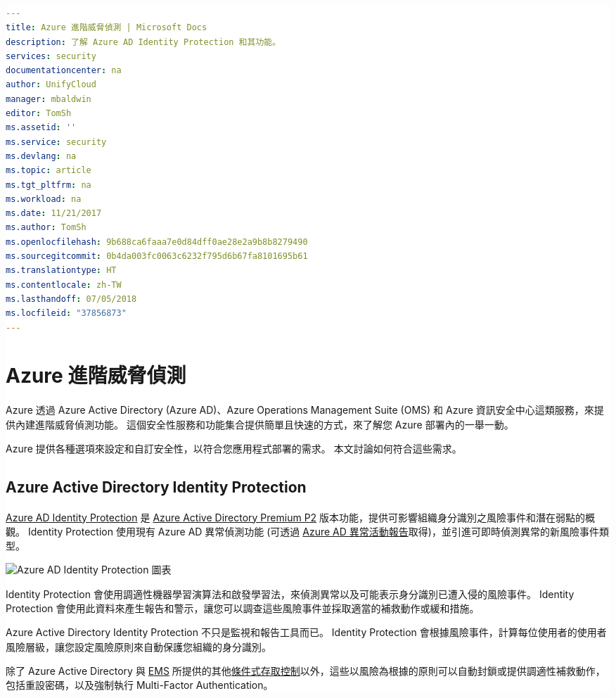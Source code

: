 ```yaml
---
title: Azure 進階威脅偵測 | Microsoft Docs
description: 了解 Azure AD Identity Protection 和其功能。
services: security
documentationcenter: na
author: UnifyCloud
manager: mbaldwin
editor: TomSh
ms.assetid: ''
ms.service: security
ms.devlang: na
ms.topic: article
ms.tgt_pltfrm: na
ms.workload: na
ms.date: 11/21/2017
ms.author: TomSh
ms.openlocfilehash: 9b688ca6faaa7e0d84dff0ae28e2a9b8b8279490
ms.sourcegitcommit: 0b4da003fc0063c6232f795d6b67fa8101695b61
ms.translationtype: HT
ms.contentlocale: zh-TW
ms.lasthandoff: 07/05/2018
ms.locfileid: "37856873"
---
```

# <a name="azure-advanced-threat-detection"></a>Azure 進階威脅偵測

Azure 透過 Azure Active Directory (Azure AD)、Azure Operations Management Suite (OMS) 和 Azure 資訊安全中心這類服務，來提供內建進階威脅偵測功能。 這個安全性服務和功能集合提供簡單且快速的方式，來了解您 Azure 部署內的一舉一動。

Azure 提供各種選項來設定和自訂安全性，以符合您應用程式部署的需求。 本文討論如何符合這些需求。

## <a name="azure-active-directory-identity-protection"></a>Azure Active Directory Identity Protection

[Azure AD Identity Protection](https://docs.microsoft.com/azure/active-directory/active-directory-identityprotection) 是 [Azure Active Directory Premium P2](https://docs.microsoft.com/azure/active-directory/active-directory-editions) 版本功能，提供可影響組織身分識別之風險事件和潛在弱點的概觀。 Identity Protection 使用現有 Azure AD 異常偵測功能 (可透過 [Azure AD 異常活動報告](https://docs.microsoft.com/azure/active-directory/active-directory-view-access-usage-reports#anomalous-activity-reports)取得)，並引進可即時偵測異常的新風險事件類型。

![Azure AD Identity Protection 圖表](./media/azure-threat-detection/azure-threat-detection-fig1.png)

Identity Protection 會使用調適性機器學習演算法和啟發學習法，來偵測異常以及可能表示身分識別已遭入侵的風險事件。 Identity Protection 會使用此資料來產生報告和警示，讓您可以調查這些風險事件並採取適當的補救動作或緩和措施。

Azure Active Directory Identity Protection 不只是監視和報告工具而已。 Identity Protection 會根據風險事件，計算每位使用者的使用者風險層級，讓您設定風險原則來自動保護您組織的身分識別。

除了 Azure Active Directory 與 [EMS](https://docs.microsoft.com/azure/active-directory/active-directory-conditional-access) 所提供的其他[條件式存取控制](https://docs.microsoft.com/azure/active-directory/active-directory-conditional-access)以外，這些以風險為根據的原則可以自動封鎖或提供調適性補救動作，包括重設密碼，以及強制執行 Multi-Factor Authentication。
